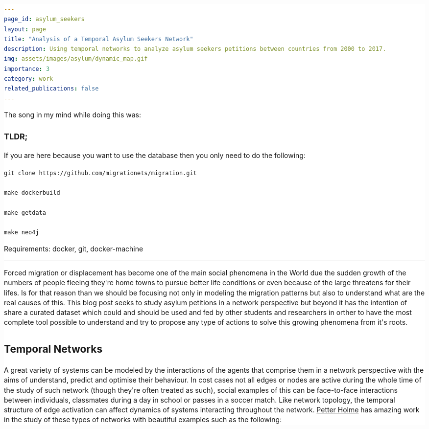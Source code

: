 ```yaml
---
page_id: asylum_seekers
layout: page
title: "Analysis of a Temporal Asylum Seekers Network"
description: Using temporal networks to analyze asylum seekers petitions between countries from 2000 to 2017.
img: assets/images/asylum/dynamic_map.gif
importance: 3
category: work
related_publications: false
---
```


<iframe style="width:110%;height:600px;border:none;overflow:hidden;" src="/assets/images/sims/migrationp5/index.html"></iframe>

The song in my mind while doing this was:
<iframe src="https://open.spotify.com/embed/track/7pBoi7yWCPzn3UjeMsGKg6" width="300" height="100" frameborder="0" allowtransparency="true" allow="encrypted-media"></iframe>

<h3>TLDR;</h3>
If you are here because you want to use the database then you only need to do the following:

```
git clone https://github.com/migrationets/migration.git

make dockerbuild

make getdata

make neo4j
```

Requirements: docker, git, docker-machine

---

Forced migration or displacement has become one of the main social phenomena in the World due the sudden growth of the numbers of people fleeing they're home towns to pursue better life conditions or even because of the large threatens for their lifes. Is for that reason than we should be focusing not only in modeling the migration patterns but also to understand what are the real causes of this.
This blog post seeks to study asylum petitions in a network perspective but beyond it has the intention of share a curated dataset which could and should be used and fed by other students and researchers in orther to have the most complete tool possible to understand and try to propose any type of actions to solve this growing phenomena from it's roots.

## Temporal Networks

A great variety of systems can be modeled by the interactions of the agents that comprise them in a network perspective with the aims of understand, predict and optimise their behaviour. In cost cases not all edges or nodes are active during the whole time of the study of such network (though they're often treated as such), social examples of this can be face-to-face interactions between individuals, classmates during a day in school or passes in a soccer match. Like network topology, the temporal structure of edge activation can affect dynamics of systems interacting throughout the network. [Petter Holme](https://petterhol.me/) has amazing work in the study of these types of networks with beautiful examples such as the following:
